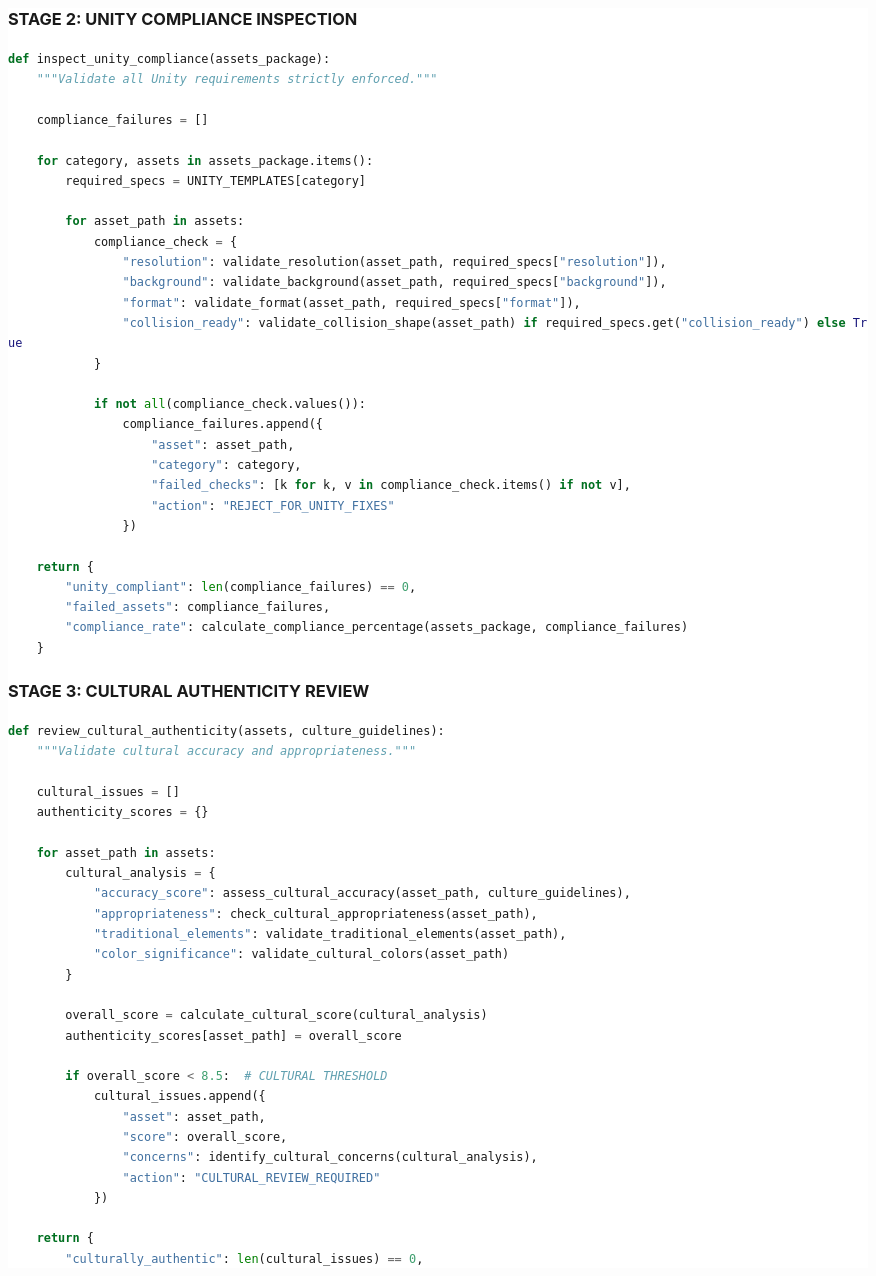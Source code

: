 ### **STAGE 2: UNITY COMPLIANCE INSPECTION**
```python  
def inspect_unity_compliance(assets_package):
    """Validate all Unity requirements strictly enforced."""
    
    compliance_failures = []
    
    for category, assets in assets_package.items():
        required_specs = UNITY_TEMPLATES[category]
        
        for asset_path in assets:
            compliance_check = {
                "resolution": validate_resolution(asset_path, required_specs["resolution"]),
                "background": validate_background(asset_path, required_specs["background"]),
                "format": validate_format(asset_path, required_specs["format"]),
                "collision_ready": validate_collision_shape(asset_path) if required_specs.get("collision_ready") else True
            }
            
            if not all(compliance_check.values()):
                compliance_failures.append({
                    "asset": asset_path,
                    "category": category, 
                    "failed_checks": [k for k, v in compliance_check.items() if not v],
                    "action": "REJECT_FOR_UNITY_FIXES"
                })
    
    return {
        "unity_compliant": len(compliance_failures) == 0,
        "failed_assets": compliance_failures,
        "compliance_rate": calculate_compliance_percentage(assets_package, compliance_failures)
    }
```

### **STAGE 3: CULTURAL AUTHENTICITY REVIEW**
```python
def review_cultural_authenticity(assets, culture_guidelines):
    """Validate cultural accuracy and appropriateness."""
    
    cultural_issues = []
    authenticity_scores = {}
    
    for asset_path in assets:
        cultural_analysis = {
            "accuracy_score": assess_cultural_accuracy(asset_path, culture_guidelines),
            "appropriateness": check_cultural_appropriateness(asset_path),
            "traditional_elements": validate_traditional_elements(asset_path),
            "color_significance": validate_cultural_colors(asset_path)
        }
        
        overall_score = calculate_cultural_score(cultural_analysis)
        authenticity_scores[asset_path] = overall_score
        
        if overall_score < 8.5:  # CULTURAL THRESHOLD
            cultural_issues.append({
                "asset": asset_path,
                "score": overall_score,
                "concerns": identify_cultural_concerns(cultural_analysis),
                "action": "CULTURAL_REVIEW_REQUIRED"
            })
    
    return {
        "culturally_authentic": len(cultural_issues) == 0,
```